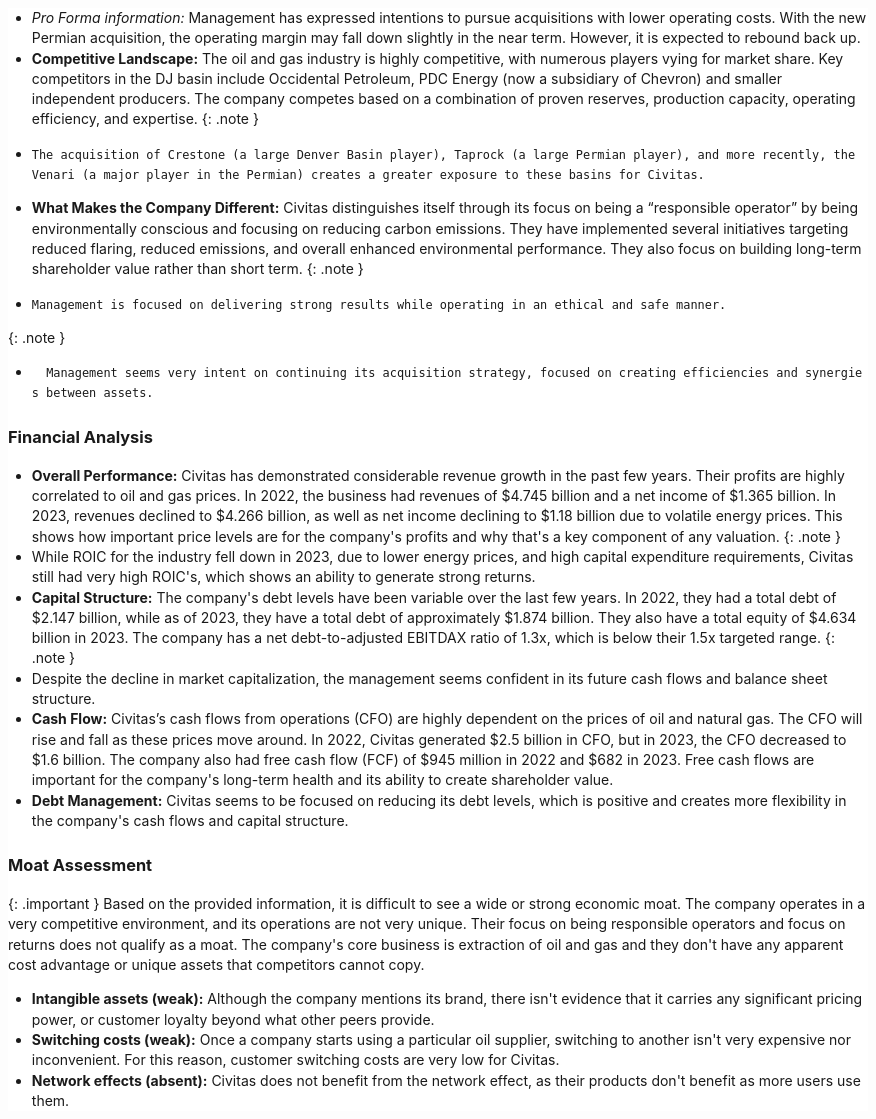 *    *Pro Forma information:*
Management has expressed intentions to pursue acquisitions with lower operating costs. With the new Permian acquisition, the operating margin may fall down slightly in the near term. However, it is expected to rebound back up.
*   **Competitive Landscape:** The oil and gas industry is highly competitive, with numerous players vying for market share. Key competitors in the DJ basin include Occidental Petroleum, PDC Energy (now a subsidiary of Chevron) and smaller independent producers. The company competes based on a combination of proven reserves, production capacity, operating efficiency, and expertise.
{: .note }
*     The acquisition of Crestone (a large Denver Basin player), Taprock (a large Permian player), and more recently, the Venari (a major player in the Permian) creates a greater exposure to these basins for Civitas.
*   **What Makes the Company Different:** Civitas distinguishes itself through its focus on being a “responsible operator” by being environmentally conscious and focusing on reducing carbon emissions. They have implemented several initiatives targeting reduced flaring, reduced emissions, and overall enhanced environmental performance. They also focus on building long-term shareholder value rather than short term.
{: .note }
*     Management is focused on delivering strong results while operating in an ethical and safe manner.
{: .note }
*       Management seems very intent on continuing its acquisition strategy, focused on creating efficiencies and synergies between assets.

### Financial Analysis
* **Overall Performance:** Civitas has demonstrated considerable revenue growth in the past few years. Their profits are highly correlated to oil and gas prices. In 2022, the business had revenues of $4.745 billion and a net income of $1.365 billion. In 2023, revenues declined to $4.266 billion, as well as net income declining to $1.18 billion due to volatile energy prices. This shows how important price levels are for the company's profits and why that's a key component of any valuation.
{: .note }
*    While ROIC for the industry fell down in 2023, due to lower energy prices, and high capital expenditure requirements, Civitas still had very high ROIC's, which shows an ability to generate strong returns.
* **Capital Structure:** The company's debt levels have been variable over the last few years. In 2022, they had a total debt of $2.147 billion, while as of 2023, they have a total debt of approximately $1.874 billion. They also have a total equity of $4.634 billion in 2023. The company has a net debt-to-adjusted EBITDAX ratio of 1.3x, which is below their 1.5x targeted range.
{: .note }
*    Despite the decline in market capitalization, the management seems confident in its future cash flows and balance sheet structure.
*  **Cash Flow:** Civitas’s cash flows from operations (CFO) are highly dependent on the prices of oil and natural gas. The CFO will rise and fall as these prices move around. In 2022, Civitas generated $2.5 billion in CFO, but in 2023, the CFO decreased to $1.6 billion. The company also had free cash flow (FCF) of $945 million in 2022 and $682 in 2023. Free cash flows are important for the company's long-term health and its ability to create shareholder value.
*   **Debt Management:** Civitas seems to be focused on reducing its debt levels, which is positive and creates more flexibility in the company's cash flows and capital structure.

### Moat Assessment
{: .important }
Based on the provided information, it is difficult to see a wide or strong economic moat. The company operates in a very competitive environment, and its operations are not very unique. Their focus on being responsible operators and focus on returns does not qualify as a moat. The company's core business is extraction of oil and gas and they don't have any apparent cost advantage or unique assets that competitors cannot copy.
* **Intangible assets (weak):** Although the company mentions its brand, there isn't evidence that it carries any significant pricing power, or customer loyalty beyond what other peers provide.
*  **Switching costs (weak):** Once a company starts using a particular oil supplier, switching to another isn't very expensive nor inconvenient. For this reason, customer switching costs are very low for Civitas.
* **Network effects (absent):** Civitas does not benefit from the network effect, as their products don't benefit as more users use them.
